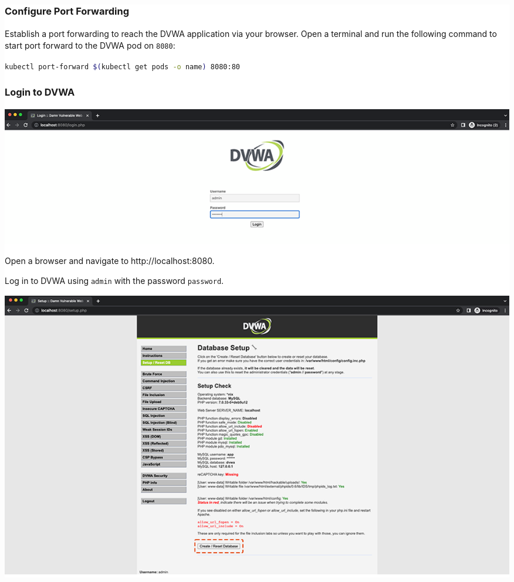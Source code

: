 ### Configure Port Forwarding

Establish a port forwarding to reach the DVWA application via your browser. Open a terminal and run the following command to start port forward to the DVWA pod on `8080`:

```bash
kubectl port-forward $(kubectl get pods -o name) 8080:80
```

### Login to DVWA

![Log in to DVWA](../assets/dvwa_login.png)

Open a browser and navigate to http://localhost:8080.

Log in to DVWA using `admin` with the password `password`.

![Reset the Database](../assets/dvwa_db_reset.png)
